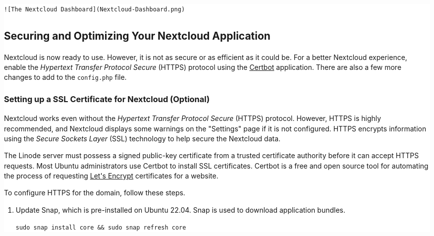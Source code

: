     ![The Nextcloud Dashboard](Nextcloud-Dashboard.png)

## Securing and Optimizing Your Nextcloud Application

Nextcloud is now ready to use. However, it is not as secure or as efficient as it could be. For a better Nextcloud experience, enable the *Hypertext Transfer Protocol Secure* (HTTPS) protocol using the [Certbot](https://certbot.eff.org/) application. There are also a few more changes to add to the `config.php` file.

### Setting up a SSL Certificate for Nextcloud (Optional)

Nextcloud works even without the *Hypertext Transfer Protocol Secure* (HTTPS) protocol. However, HTTPS is highly recommended, and Nextcloud displays some warnings on the "Settings" page if it is not configured. HTTPS encrypts information using the *Secure Sockets Layer* (SSL) technology to help secure the Nextcloud data.

The Linode server must possess a signed public-key certificate from a trusted certificate authority before it can accept HTTPS requests. Most Ubuntu administrators use Certbot to install SSL certificates. Certbot is a free and open source tool for automating the process of requesting [Let's Encrypt](https://letsencrypt.org/) certificates for a website.

To configure HTTPS for the domain, follow these steps.

1.  Update Snap, which is pre-installed on Ubuntu 22.04. Snap is used to download application bundles.

    ```code
    sudo snap install core && sudo snap refresh core
    ```
